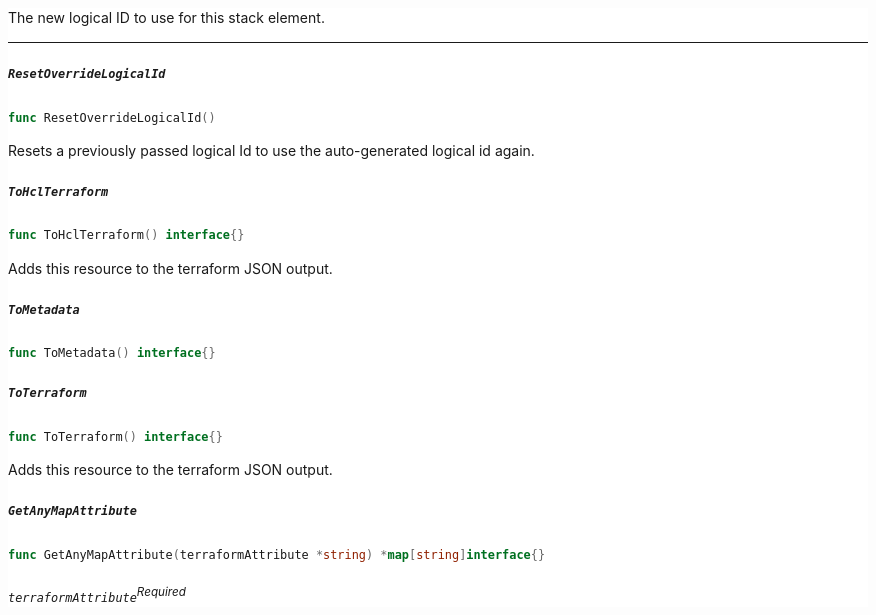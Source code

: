 The new logical ID to use for this stack element.

---

##### `ResetOverrideLogicalId` <a name="ResetOverrideLogicalId" id="rhizo-co-terraform-provider-oci.dataOciDatabaseToolsDatabaseToolsEndpointServices.DataOciDatabaseToolsDatabaseToolsEndpointServices.resetOverrideLogicalId"></a>

```go
func ResetOverrideLogicalId()
```

Resets a previously passed logical Id to use the auto-generated logical id again.

##### `ToHclTerraform` <a name="ToHclTerraform" id="rhizo-co-terraform-provider-oci.dataOciDatabaseToolsDatabaseToolsEndpointServices.DataOciDatabaseToolsDatabaseToolsEndpointServices.toHclTerraform"></a>

```go
func ToHclTerraform() interface{}
```

Adds this resource to the terraform JSON output.

##### `ToMetadata` <a name="ToMetadata" id="rhizo-co-terraform-provider-oci.dataOciDatabaseToolsDatabaseToolsEndpointServices.DataOciDatabaseToolsDatabaseToolsEndpointServices.toMetadata"></a>

```go
func ToMetadata() interface{}
```

##### `ToTerraform` <a name="ToTerraform" id="rhizo-co-terraform-provider-oci.dataOciDatabaseToolsDatabaseToolsEndpointServices.DataOciDatabaseToolsDatabaseToolsEndpointServices.toTerraform"></a>

```go
func ToTerraform() interface{}
```

Adds this resource to the terraform JSON output.

##### `GetAnyMapAttribute` <a name="GetAnyMapAttribute" id="rhizo-co-terraform-provider-oci.dataOciDatabaseToolsDatabaseToolsEndpointServices.DataOciDatabaseToolsDatabaseToolsEndpointServices.getAnyMapAttribute"></a>

```go
func GetAnyMapAttribute(terraformAttribute *string) *map[string]interface{}
```

###### `terraformAttribute`<sup>Required</sup> <a name="terraformAttribute" id="rhizo-co-terraform-provider-oci.dataOciDatabaseToolsDatabaseToolsEndpointServices.DataOciDatabaseToolsDatabaseToolsEndpointServices.getAnyMapAttribute.parameter.terraformAttribute"></a>
